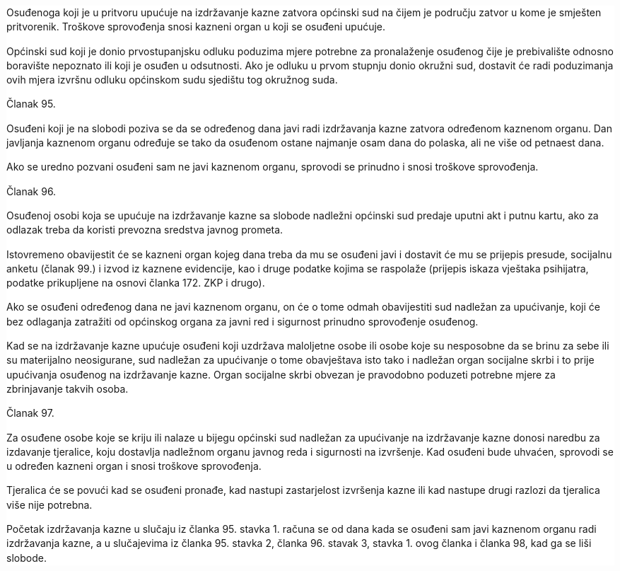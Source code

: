 Osuđenoga koji je u pritvoru upućuje na izdržavanje kazne zatvora
općinski sud na čijem je području zatvor u kome je smješten pritvorenik.
Troškove sprovođenja snosi kazneni organ u koji se osuđeni upućuje.

Općinski sud koji je donio prvostupanjsku odluku poduzima mjere potrebne
za pronalaženje osuđenog čije je prebivalište odnosno boravište
nepoznato ili koji je osuđen u odsutnosti. Ako je odluku u prvom stupnju
donio okružni sud, dostavit će radi poduzimanja ovih mjera izvršnu
odluku općinskom sudu sjedištu tog okružnog suda.

Članak 95.

Osuđeni koji je na slobodi poziva se da se određenog dana javi radi
izdržavanja kazne zatvora određenom kaznenom organu. Dan javljanja
kaznenom organu određuje se tako da osuđenom ostane najmanje osam dana
do polaska, ali ne više od petnaest dana.

Ako se uredno pozvani osuđeni sam ne javi kaznenom organu, sprovodi se
prinudno i snosi troškove sprovođenja.

Članak 96.

Osuđenoj osobi koja se upućuje na izdržavanje kazne sa slobode nadležni
općinski sud predaje uputni akt i putnu kartu, ako za odlazak treba da
koristi prevozna sredstva javnog prometa.

Istovremeno obavijestit će se kazneni organ kojeg dana treba da mu se
osuđeni javi i dostavit će mu se prijepis presude, socijalnu anketu
(članak 99.) i izvod iz kaznene evidencije, kao i druge podatke kojima
se raspolaže (prijepis iskaza vještaka psihijatra, podatke prikupljene
na osnovi članka 172. ZKP i drugo).

Ako se osuđeni određenog dana ne javi kaznenom organu, on će o tome
odmah obavijestiti sud nadležan za upućivanje, koji će bez odlaganja
zatražiti od općinskog organa za javni red i sigurnost prinudno
sprovođenje osuđenog.

Kad se na izdržavanje kazne upućuje osuđeni koji uzdržava maloljetne
osobe ili osobe koje su nesposobne da se brinu za sebe ili su
materijalno neosigurane, sud nadležan za upućivanje o tome obavještava
isto tako i nadležan organ socijalne skrbi i to prije upućivanja
osuđenog na izdržavanje kazne. Organ socijalne skrbi obvezan je
pravodobno poduzeti potrebne mjere za zbrinjavanje takvih osoba.

Članak 97.

Za osuđene osobe koje se kriju ili nalaze u bijegu općinski sud nadležan
za upućivanje na izdržavanje kazne donosi naredbu za izdavanje
tjeralice, koju dostavlja nadležnom organu javnog reda i sigurnosti na
izvršenje. Kad osuđeni bude uhvaćen, sprovodi se u određen kazneni organ
i snosi troškove sprovođenja.

Tjeralica će se povući kad se osuđeni pronađe, kad nastupi zastarjelost
izvršenja kazne ili kad nastupe drugi razlozi da tjeralica više nije
potrebna.

Početak izdržavanja kazne u slučaju iz članka 95. stavka 1. računa se od
dana kada se osuđeni sam javi kaznenom organu radi izdržavanja kazne, a
u slučajevima iz članka 95. stavka 2, članka 96. stavak 3, stavka 1.
ovog članka i članka 98, kad ga se liši slobode.
